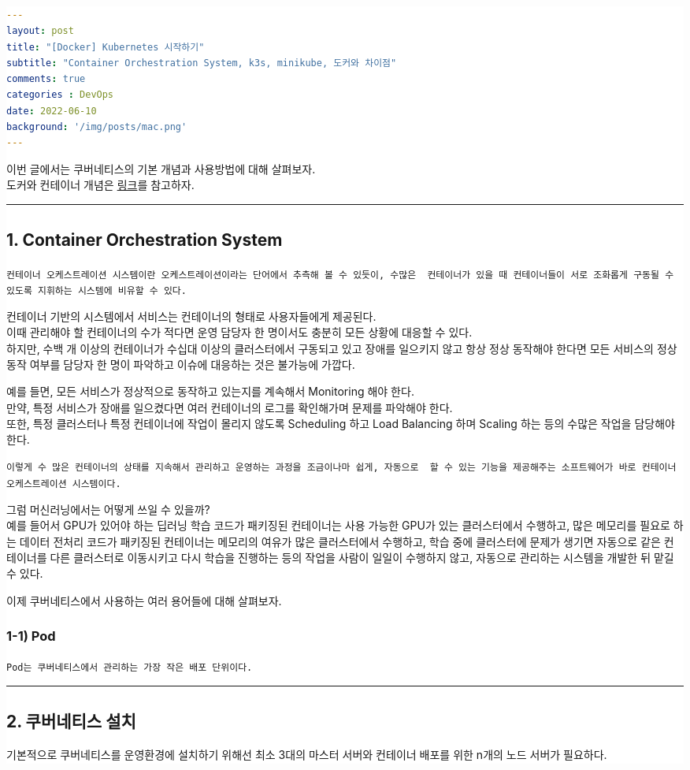 ```yaml
---
layout: post
title: "[Docker] Kubernetes 시작하기"
subtitle: "Container Orchestration System, k3s, minikube, 도커와 차이점"    
comments: true
categories : DevOps
date: 2022-06-10
background: '/img/posts/mac.png'
---
```


이번 글에서는 쿠버네티스의 기본 개념과 사용방법에 대해 살펴보자.  
도커와 컨테이너 개념은 [링크](https://wonyong-jang.github.io/devops/2021/12/31/DevOps-docker.html)를 참고하자.   

- - -    

## 1. Container Orchestration System      

`컨테이너 오케스트레이션 시스템이란 오케스트레이션이라는 단어에서 추측해 볼 수 있듯이, 수많은 
컨테이너가 있을 때 컨테이너들이 서로 조화롭게 구동될 수 있도록 지휘하는 시스템에 비유할 수 있다.`      

컨테이너 기반의 시스템에서 서비스는 컨테이너의 형태로 사용자들에게 제공된다.   
이때 관리해야 할 컨테이너의 수가 적다면 운영 담당자 한 명이서도 충분히 모든 상황에 대응할 수 있다.   
하지만, 수백 개 이상의 컨테이너가 수십대 이상의 클러스터에서 구동되고 있고 장애를 일으키지 않고 항상 정상 
동작해야 한다면 모든 서비스의 정상 동작 여부를 담당자 한 명이 파악하고 이슈에 대응하는 것은 불가능에 가깝다.   

예를 들면, 모든 서비스가 정상적으로 동작하고 있는지를 계속해서 Monitoring 해야 한다.   
만약, 특정 서비스가 장애를 일으켰다면 여러 컨테이너의 로그를 확인해가며 문제를 파악해야 한다.   
또한, 특정 클러스터나 특정 컨테이너에 작업이 몰리지 않도록 Scheduling 하고 
Load Balancing 하며 Scaling 하는 등의 수많은 작업을 담당해야 한다.   

`이렇게 수 많은 컨테이너의 상태를 지속해서 관리하고 운영하는 과정을 조금이나마 쉽게, 자동으로 
할 수 있는 기능을 제공해주는 소프트웨어가 바로 컨테이너 오케스트레이션 시스템이다.`    

그럼 머신러닝에서는 어떻게 쓰일 수 있을까?   
예를 들어서 GPU가 있어야 하는 딥러닝 학습 코드가 패키징된 컨테이너는 사용 가능한 GPU가 있는 클러스터에서 수행하고, 
    많은 메모리를 필요로 하는 데이터 전처리 코드가 패키징된 컨테이너는 메모리의 여유가 많은 클러스터에서 수행하고, 
    학습 중에 클러스터에 문제가 생기면 자동으로 같은 컨테이너를 다른 클러스터로 이동시키고 다시 학습을 
    진행하는 등의 작업을 사람이 일일이 수행하지 않고, 자동으로 관리하는 시스템을 개발한 뒤 맡길 수 있다.  

이제 쿠버네티스에서 사용하는 여러 용어들에 대해 살펴보자.   

### 1-1) Pod   

`Pod는 쿠버네티스에서 관리하는 가장 작은 배포 단위이다.`   


- - - 

## 2. 쿠버네티스 설치   

기본적으로 쿠버네티스를 운영환경에 설치하기 위해선 최소 3대의 
마스터 서버와 컨테이너 배포를 위한 n개의 노드 서버가 필요하다.    

